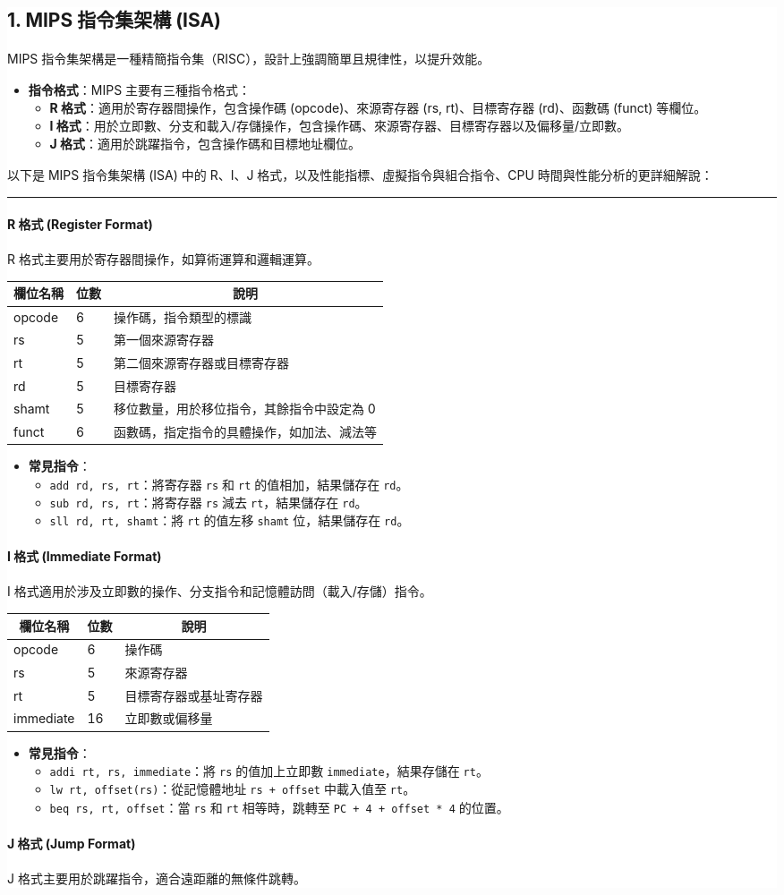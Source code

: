 ## 1. MIPS 指令集架構 (ISA)
MIPS 指令集架構是一種精簡指令集（RISC），設計上強調簡單且規律性，以提升效能。

- **指令格式**：MIPS 主要有三種指令格式：
  - **R 格式**：適用於寄存器間操作，包含操作碼 (opcode)、來源寄存器 (rs, rt)、目標寄存器 (rd)、函數碼 (funct) 等欄位。
  - **I 格式**：用於立即數、分支和載入/存儲操作，包含操作碼、來源寄存器、目標寄存器以及偏移量/立即數。
  - **J 格式**：適用於跳躍指令，包含操作碼和目標地址欄位。

以下是 MIPS 指令集架構 (ISA) 中的 R、I、J 格式，以及性能指標、虛擬指令與組合指令、CPU 時間與性能分析的更詳細解說：

---
 
#### R 格式 (Register Format)
R 格式主要用於寄存器間操作，如算術運算和邏輯運算。

| 欄位名稱 | 位數 | 說明 |
| -------- | ---- | ---- |
| opcode   | 6    | 操作碼，指令類型的標識 |
| rs       | 5    | 第一個來源寄存器 |
| rt       | 5    | 第二個來源寄存器或目標寄存器 |
| rd       | 5    | 目標寄存器 |
| shamt    | 5    | 移位數量，用於移位指令，其餘指令中設定為 0 |
| funct    | 6    | 函數碼，指定指令的具體操作，如加法、減法等 |

- **常見指令**：
  - `add rd, rs, rt`：將寄存器 `rs` 和 `rt` 的值相加，結果儲存在 `rd`。
  - `sub rd, rs, rt`：將寄存器 `rs` 減去 `rt`，結果儲存在 `rd`。
  - `sll rd, rt, shamt`：將 `rt` 的值左移 `shamt` 位，結果儲存在 `rd`。

#### I 格式 (Immediate Format)
I 格式適用於涉及立即數的操作、分支指令和記憶體訪問（載入/存儲）指令。

| 欄位名稱 | 位數 | 說明 |
| -------- | ---- | ---- |
| opcode   | 6    | 操作碼 |
| rs       | 5    | 來源寄存器 |
| rt       | 5    | 目標寄存器或基址寄存器 |
| immediate| 16   | 立即數或偏移量 |

- **常見指令**：
  - `addi rt, rs, immediate`：將 `rs` 的值加上立即數 `immediate`，結果存儲在 `rt`。
  - `lw rt, offset(rs)`：從記憶體地址 `rs + offset` 中載入值至 `rt`。
  - `beq rs, rt, offset`：當 `rs` 和 `rt` 相等時，跳轉至 `PC + 4 + offset * 4` 的位置。

#### J 格式 (Jump Format)
J 格式主要用於跳躍指令，適合遠距離的無條件跳轉。
